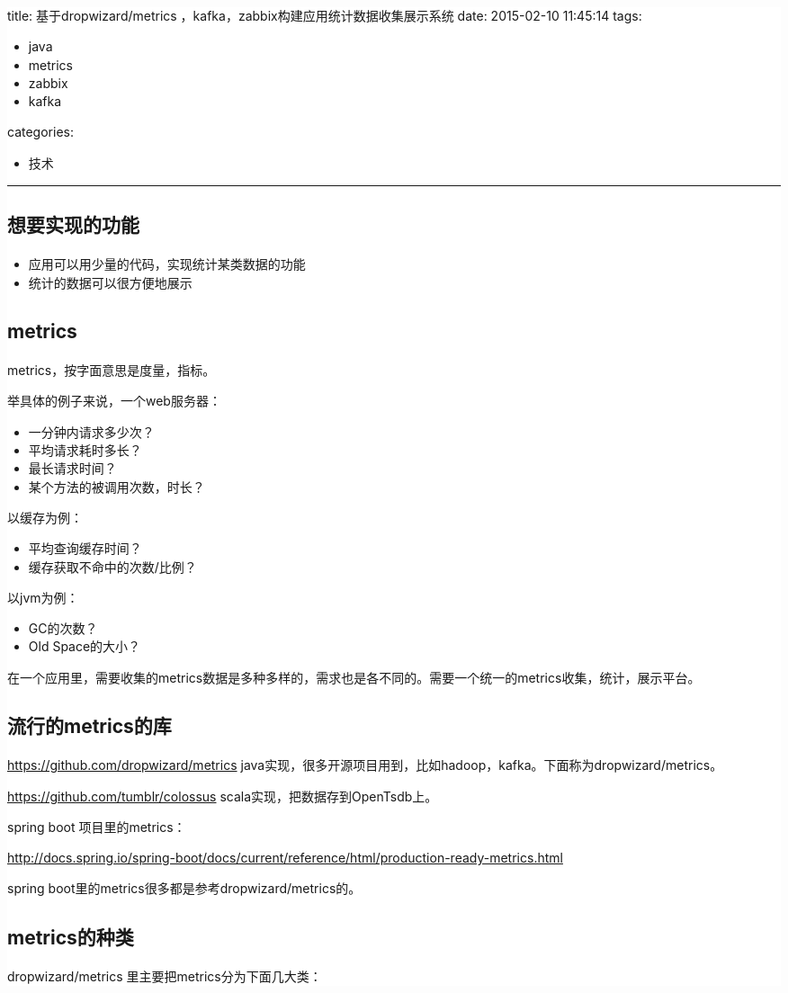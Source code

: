 title: 基于dropwizard/metrics ，kafka，zabbix构建应用统计数据收集展示系统
date: 2015-02-10 11:45:14
tags:
 - java
 - metrics
 - zabbix
 - kafka

categories:
 - 技术

---


## 想要实现的功能
- 应用可以用少量的代码，实现统计某类数据的功能
- 统计的数据可以很方便地展示


## metrics
metrics，按字面意思是度量，指标。

举具体的例子来说，一个web服务器：

- 一分钟内请求多少次？
- 平均请求耗时多长？
- 最长请求时间？
- 某个方法的被调用次数，时长？

以缓存为例：

- 平均查询缓存时间？
- 缓存获取不命中的次数/比例？

以jvm为例：

- GC的次数？
- Old Space的大小？

在一个应用里，需要收集的metrics数据是多种多样的，需求也是各不同的。需要一个统一的metrics收集，统计，展示平台。


## 流行的metrics的库
https://github.com/dropwizard/metrics
java实现，很多开源项目用到，比如hadoop，kafka。下面称为dropwizard/metrics。

https://github.com/tumblr/colossus 
scala实现，把数据存到OpenTsdb上。

spring boot 项目里的metrics：

http://docs.spring.io/spring-boot/docs/current/reference/html/production-ready-metrics.html

spring boot里的metrics很多都是参考dropwizard/metrics的。

## metrics的种类
dropwizard/metrics 里主要把metrics分为下面几大类：

